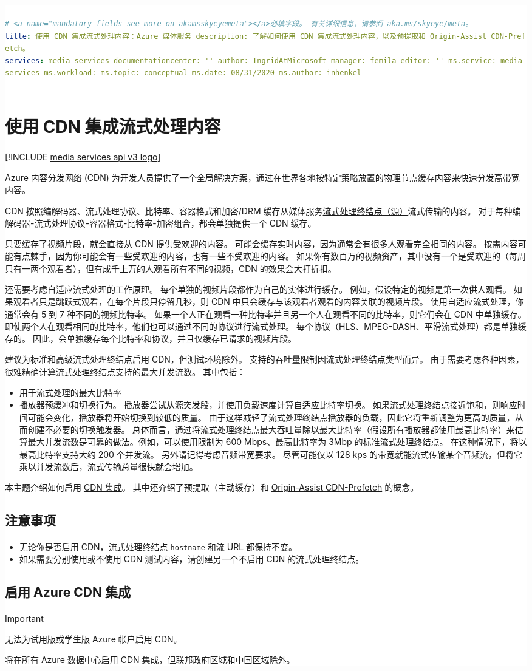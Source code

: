 ```yaml
---
# <a name="mandatory-fields-see-more-on-akamsskyeyemeta"></a>必填字段。 有关详细信息，请参阅 aka.ms/skyeye/meta。
title: 使用 CDN 集成流式处理内容：Azure 媒体服务 description: 了解如何使用 CDN 集成流式处理内容，以及预提取和 Origin-Assist CDN-Prefetch。
services: media-services documentationcenter: '' author: IngridAtMicrosoft manager: femila editor: '' ms.service: media-services ms.workload: ms.topic: conceptual ms.date: 08/31/2020 ms.author: inhenkel
---
```


# <a name="stream-content-with-cdn-integration"></a>使用 CDN 集成流式处理内容

[!INCLUDE [media services api v3 logo](./includes/v3-hr.md)]

Azure 内容分发网络 (CDN) 为开发人员提供了一个全局解决方案，通过在世界各地按特定策略放置的物理节点缓存内容来快速分发高带宽内容。  

CDN 按照编解码器、流式处理协议、比特率、容器格式和加密/DRM 缓存从媒体服务[流式处理终结点（源）](streaming-endpoint-concept.md)流式传输的内容。 对于每种编解码器-流式处理协议-容器格式-比特率-加密组合，都会单独提供一个 CDN 缓存。

只要缓存了视频片段，就会直接从 CDN 提供受欢迎的内容。 可能会缓存实时内容，因为通常会有很多人观看完全相同的内容。 按需内容可能有点棘手，因为你可能会有一些受欢迎的内容，也有一些不受欢迎的内容。 如果你有数百万的视频资产，其中没有一个是受欢迎的（每周只有一两个观看者），但有成千上万的人观看所有不同的视频，CDN 的效果会大打折扣。

还需要考虑自适应流式处理的工作原理。 每个单独的视频片段都作为自己的实体进行缓存。 例如，假设特定的视频是第一次供人观看。 如果观看者只是跳跃式观看，在每个片段只停留几秒，则 CDN 中只会缓存与该观看者观看的内容关联的视频片段。 使用自适应流式处理，你通常会有 5 到 7 种不同的视频比特率。 如果一个人正在观看一种比特率并且另一个人在观看不同的比特率，则它们会在 CDN 中单独缓存。 即使两个人在观看相同的比特率，他们也可以通过不同的协议进行流式处理。 每个协议（HLS、MPEG-DASH、平滑流式处理）都是单独缓存的。 因此，会单独缓存每个比特率和协议，并且仅缓存已请求的视频片段。

建议为标准和高级流式处理终结点启用 CDN，但测试环境除外。 支持的吞吐量限制因流式处理终结点类型而异。
由于需要考虑各种因素，很难精确计算流式处理终结点支持的最大并发流数。 其中包括：

- 用于流式处理的最大比特率
- 播放器预缓冲和切换行为。 播放器尝试从源突发段，并使用负载速度计算自适应比特率切换。 如果流式处理终结点接近饱和，则响应时间可能会变化，播放器将开始切换到较低的质量。 由于这样减轻了流式处理终结点播放器的负载，因此它将重新调整为更高的质量，从而创建不必要的切换触发器。
总体而言，通过将流式处理终结点最大吞吐量除以最大比特率（假设所有播放器都使用最高比特率）来估算最大并发流数是可靠的做法。例如，可以使用限制为 600 Mbps、最高比特率为 3Mbp 的标准流式处理终结点。 在这种情况下，将以最高比特率支持大约 200 个并发流。 另外请记得考虑音频带宽要求。 尽管可能仅以 128 kps 的带宽就能流式传输某个音频流，但将它乘以并发流数后，流式传输总量很快就会增加。

本主题介绍如何启用 [CDN 集成](#enable-azure-cdn-integration)。 其中还介绍了预提取（主动缓存）和 [Origin-Assist CDN-Prefetch](#origin-assist-cdn-prefetch) 的概念。

## <a name="considerations"></a>注意事项

- 无论你是否启用 CDN，[流式处理终结点](streaming-endpoint-concept.md) `hostname` 和流 URL 都保持不变。
- 如果需要分别使用或不使用 CDN 测试内容，请创建另一个不启用 CDN 的流式处理终结点。

## <a name="enable-azure-cdn-integration"></a>启用 Azure CDN 集成

> [!IMPORTANT]
> 无法为试用版或学生版 Azure 帐户启用 CDN。
>
> 将在所有 Azure 数据中心启用 CDN 集成，但联邦政府区域和中国区域除外。
